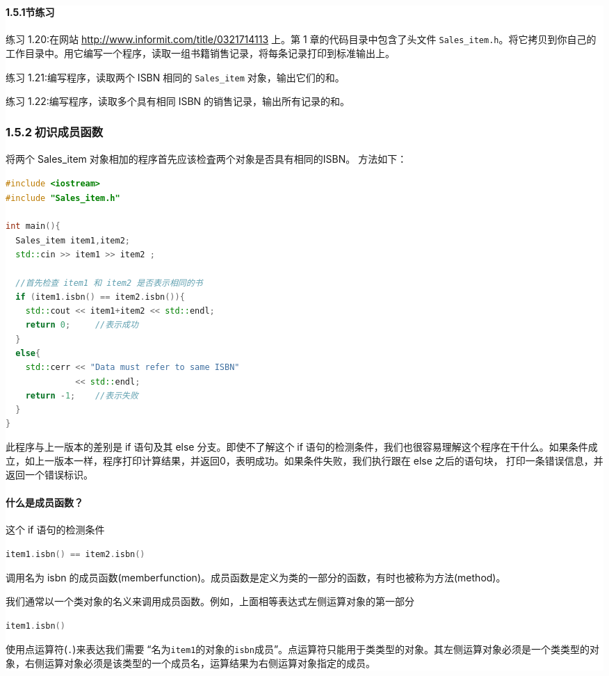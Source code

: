 #### 1.5.1节练习

练习 1.20:在网站 <http://www.informit.com/title/0321714113> 上。第 1 章的代码目录中包含了头文件 `Sales_item.h`。将它拷贝到你自己的工作目录中。用它编写一个程序，读取一组书籍销售记录，将每条记录打印到标准输出上。

练习 1.21:编写程序，读取两个 ISBN 相同的 `Sales_item` 对象，输出它们的和。

练习 1.22:编写程序，读取多个具有相同 ISBN 的销售记录，输出所有记录的和。

### 1.5.2 初识成员函数

将两个 Sales_item 对象相加的程序首先应该检査两个对象是否具有相同的ISBN。 方法如下：



```cpp
#include <iostream>
#include "Sales_item.h"

int main(){
  Sales_item item1,item2;
  std::cin >> item1 >> item2 ;

  //首先检查 item1 和 item2 是否表示相同的书
  if (item1.isbn() == item2.isbn()){
    std::cout << item1+item2 << std::endl;
    return 0;     //表示成功
  }
  else{
    std::cerr << "Data must refer to same ISBN"
              << std::endl;
    return -1;    //表示失败
  }
}
```

此程序与上一版本的差别是 if 语句及其 else 分支。即使不了解这个 if 语句的检测条件，我们也很容易理解这个程序在干什么。如果条件成立，如上一版本一样，程序打印计算结果，并返回0，表明成功。如果条件失败，我们执行跟在 else 之后的语句块， 打印一条错误信息，并返回一个错误标识。

#### 什么是成员函数？

这个 if 语句的检测条件

```cpp
item1.isbn() == item2.isbn()
```

调用名为 isbn 的成员函数(memberfunction)。成员函数是定义为类的一部分的函数，有时也被称为方法(method)。

我们通常以一个类对象的名义来调用成员函数。例如，上面相等表达式左侧运算对象的第一部分

```cpp
item1.isbn()
```

使用点运算符(`.`)来表达我们需要 “名为`item1`的对象的`isbn`成员”。点运算符只能用于类类型的对象。其左侧运算对象必须是一个类类型的对象，右侧运算对象必须是该类型的一个成员名，运算结果为右侧运算对象指定的成员。
